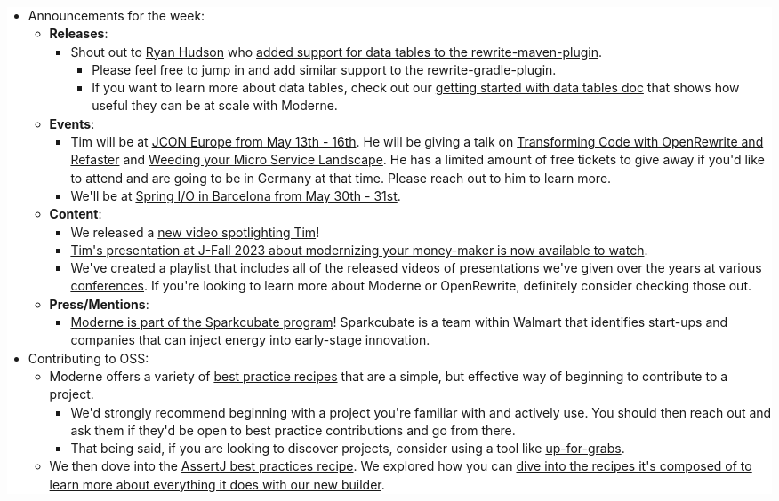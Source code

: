 * Announcements for the week:
  * **Releases**:
    * Shout out to [Ryan Hudson](https://github.com/ryan-hudson) who [added support for data tables to the rewrite-maven-plugin](https://github.com/openrewrite/rewrite-maven-plugin/pull/751).
      * Please feel free to jump in and add similar support to the [rewrite-gradle-plugin](https://github.com/openrewrite/rewrite-gradle-plugin).
      * If you want to learn more about data tables, check out our [getting started with data tables doc](https://docs.moderne.io/user-documentation/moderne-platform/getting-started/data-tables) that shows how useful they can be at scale with Moderne.
  * **Events**:
    * Tim will be at [JCON Europe from May 13th - 16th](https://jconeurope2024.sched.com/). He will be giving a talk on [Transforming Code with OpenRewrite and Refaster](https://jconeurope2024.sched.com/event/1Z2tI/transforming-code-with-openrewrite-and-refaster) and [Weeding your Micro Service Landscape](https://jconeurope2024.sched.com/event/1YwSG/weeding-your-micro-service-landscape). He has a limited amount of free tickets to give away if you'd like to attend and are going to be in Germany at that time. Please reach out to him to learn more.
    * We'll be at [Spring I/O in Barcelona from May 30th - 31st](https://2024.springio.net/sessions/automated-software-refactoring-with-openrewrite-and-generative-ai/).
  * **Content**:
    * We released a [new video spotlighting Tim](https://www.youtube.com/watch?v=HDoR7sbx98A)!
    * [Tim's presentation at J-Fall 2023 about modernizing your money-maker is now available to watch](https://www.youtube.com/watch?v=Jgi-n0w8g0U).
    * We've created a [playlist that includes all of the released videos of presentations we've given over the years at various conferences](https://www.youtube.com/watch?v=o3rMdXR2bIU&list=PLIasdWXKABOmU2ZeVToOMJqdmPUeB-y2T). If you're looking to learn more about Moderne or OpenRewrite, definitely consider checking those out.
  * **Press/Mentions**:
    * [Moderne is part of the Sparkcubate program](https://www.linkedin.com/posts/bharish_sparkcubate-is-a-team-within-walmart-that-activity-7188572433501556736-MQQj)! Sparkcubate is a team within Walmart that identifies start-ups and companies that can inject energy into early-stage innovation.
* Contributing to OSS:
  * Moderne offers a variety of [best practice recipes](https://app.moderne.io/search?q=best%20practices) that are a simple, but effective way of beginning to contribute to a project.
    * We'd strongly recommend beginning with a project you're familiar with and actively use. You should then reach out and ask them if they'd be open to best practice contributions and go from there.
    * That being said, if you are looking to discover projects, consider using a tool like [up-for-grabs](https://up-for-grabs.net/#/).
  * We then dove into the [AssertJ best practices recipe](https://app.moderne.io/recipes/org.openrewrite.java.testing.assertj.Assertj). We explored how you can [dive into the recipes it's composed of to learn more about everything it does with our new builder](https://app.moderne.io/builder/org.openrewrite.java.testing.assertj.Assertj).